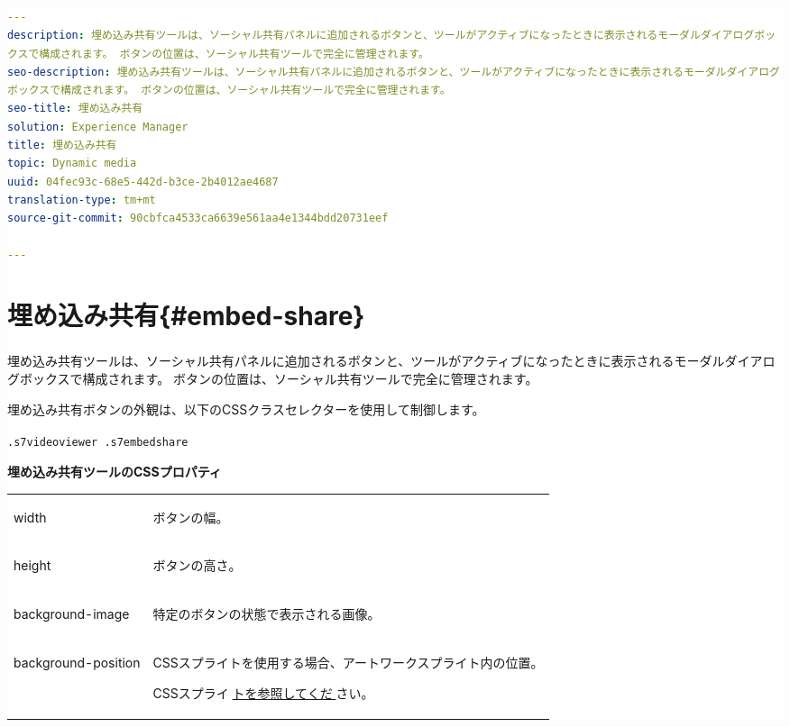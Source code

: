 ```yaml
---
description: 埋め込み共有ツールは、ソーシャル共有パネルに追加されるボタンと、ツールがアクティブになったときに表示されるモーダルダイアログボックスで構成されます。 ボタンの位置は、ソーシャル共有ツールで完全に管理されます。
seo-description: 埋め込み共有ツールは、ソーシャル共有パネルに追加されるボタンと、ツールがアクティブになったときに表示されるモーダルダイアログボックスで構成されます。 ボタンの位置は、ソーシャル共有ツールで完全に管理されます。
seo-title: 埋め込み共有
solution: Experience Manager
title: 埋め込み共有
topic: Dynamic media
uuid: 04fec93c-68e5-442d-b3ce-2b4012ae4687
translation-type: tm+mt
source-git-commit: 90cbfca4533ca6639e561aa4e1344bdd20731eef

---
```



# 埋め込み共有{#embed-share}

埋め込み共有ツールは、ソーシャル共有パネルに追加されるボタンと、ツールがアクティブになったときに表示されるモーダルダイアログボックスで構成されます。 ボタンの位置は、ソーシャル共有ツールで完全に管理されます。



埋め込み共有ボタンの外観は、以下のCSSクラスセレクターを使用して制御します。

```
.s7videoviewer .s7embedshare
```

**埋め込み共有ツールのCSSプロパティ**

<table id="table_C48C56E696304C9BAFEE71BA9EA9A174"> 
 <tbody> 
  <tr> 
   <td colname="col1"> <p> <span class="codeph"> width </span> </p> </td> 
   <td colname="col2"> <p>ボタンの幅。 </p> </td> 
  </tr> 
  <tr> 
   <td colname="col1"> <p> <span class="codeph"> height </span> </p> </td> 
   <td colname="col2"> <p>ボタンの高さ。 </p> </td> 
  </tr> 
  <tr> 
   <td colname="col1"> <p> <span class="codeph"> background-image </span> </p> </td> 
   <td colname="col2"> <p> 特定のボタンの状態で表示される画像。 </p> </td> 
  </tr> 
  <tr> 
   <td colname="col1"> <p> <span class="codeph"> background-position </span> </p> </td> 
   <td colname="col2"> <p> CSSスプライトを使用する場合、アートワークスプライト内の位置。 </p> <p>CSSスプライ <a href="../../../c-html5-s7-aem-asset-viewers/c-html5-video-reference/c-html5-video-viewer-20-customizingviewer/c-html5-video-viewer-20-customizingviewer.md#section-9b6d8d601cb441d08214dada7bb4eddc" format="dita" scope="local"> トを参照してくだ </a>さい。 </p> </td> 
  </tr> 
 </tbody> 
</table>
